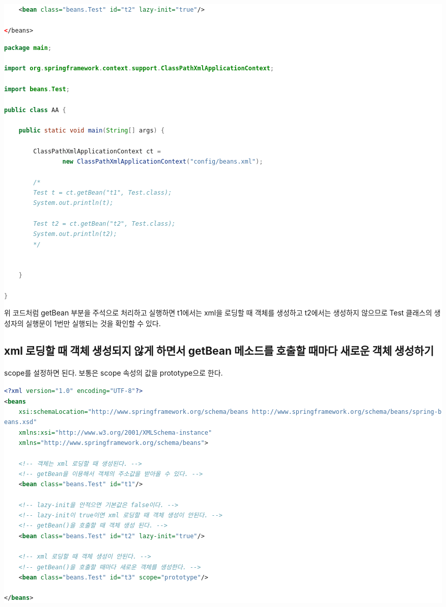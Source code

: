 ```xml
	<bean class="beans.Test" id="t2" lazy-init="true"/>
	
</beans>
```

```java
package main;

import org.springframework.context.support.ClassPathXmlApplicationContext;

import beans.Test;

public class AA {

	public static void main(String[] args) {
		
		ClassPathXmlApplicationContext ct =
				new ClassPathXmlApplicationContext("config/beans.xml");
		
		/*
		Test t = ct.getBean("t1", Test.class);
		System.out.println(t);
		
		Test t2 = ct.getBean("t2", Test.class);
		System.out.println(t2);
		*/
		

	}

}
```

위 코드처럼 getBean 부분을 주석으로 처리하고 실행하면 t1에서는 xml을 로딩할 때 객체를 생성하고 t2에서는 생성하지 않으므로 Test 클래스의 생성자의 실행문이 1번만 실행되는 것을 확인할 수 있다.

## xml 로딩할 때 객체 생성되지 않게 하면서 getBean 메소드를 호출할 때마다 새로운 객체 생성하기

scope를 설정하면 된다. 보통은 scope 속성의 값을 prototype으로 한다.

```xml
<?xml version="1.0" encoding="UTF-8"?>
<beans
	xsi:schemaLocation="http://www.springframework.org/schema/beans http://www.springframework.org/schema/beans/spring-beans.xsd"
	xmlns:xsi="http://www.w3.org/2001/XMLSchema-instance"
	xmlns="http://www.springframework.org/schema/beans">
	
	<!-- 객체는 xml 로딩할 때 생성된다. -->
	<!-- getBean을 이용해서 객체의 주소값을 받아올 수 있다. -->
	<bean class="beans.Test" id="t1"/>
	
	<!-- lazy-init을 안적으면 기본값은 false이다. -->
	<!-- lazy-init이 true이면 xml 로딩할 때 객체 생성이 안된다. -->
	<!-- getBean()을 호출할 때 객체 생성 된다. -->
	<bean class="beans.Test" id="t2" lazy-init="true"/>
	
	<!-- xml 로딩할 때 객체 생성이 안된다. -->
	<!-- getBean()을 호출할 때마다 새로운 객체를 생성한다. -->
	<bean class="beans.Test" id="t3" scope="prototype"/>
	
</beans>
```
